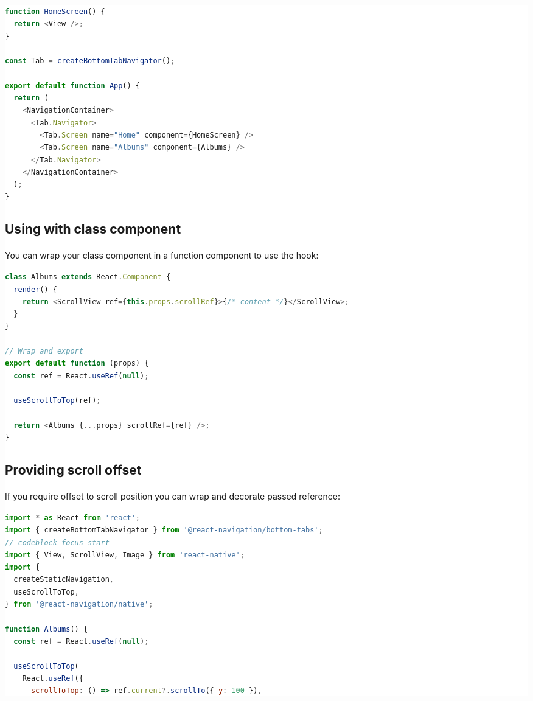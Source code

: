 ```js name="useScrollToTop hook" snack version=7
function HomeScreen() {
  return <View />;
}

const Tab = createBottomTabNavigator();

export default function App() {
  return (
    <NavigationContainer>
      <Tab.Navigator>
        <Tab.Screen name="Home" component={HomeScreen} />
        <Tab.Screen name="Albums" component={Albums} />
      </Tab.Navigator>
    </NavigationContainer>
  );
}
```

</TabItem>
</Tabs>

## Using with class component

You can wrap your class component in a function component to use the hook:

```js
class Albums extends React.Component {
  render() {
    return <ScrollView ref={this.props.scrollRef}>{/* content */}</ScrollView>;
  }
}

// Wrap and export
export default function (props) {
  const ref = React.useRef(null);

  useScrollToTop(ref);

  return <Albums {...props} scrollRef={ref} />;
}
```

## Providing scroll offset

If you require offset to scroll position you can wrap and decorate passed reference:

<Tabs groupId="config" queryString="config">
<TabItem value="static" label="Static" default>

```js name="useScrollToTop hook - providing scroll offset" snack version=7
import * as React from 'react';
import { createBottomTabNavigator } from '@react-navigation/bottom-tabs';
// codeblock-focus-start
import { View, ScrollView, Image } from 'react-native';
import {
  createStaticNavigation,
  useScrollToTop,
} from '@react-navigation/native';

function Albums() {
  const ref = React.useRef(null);

  useScrollToTop(
    React.useRef({
      scrollToTop: () => ref.current?.scrollTo({ y: 100 }),
```